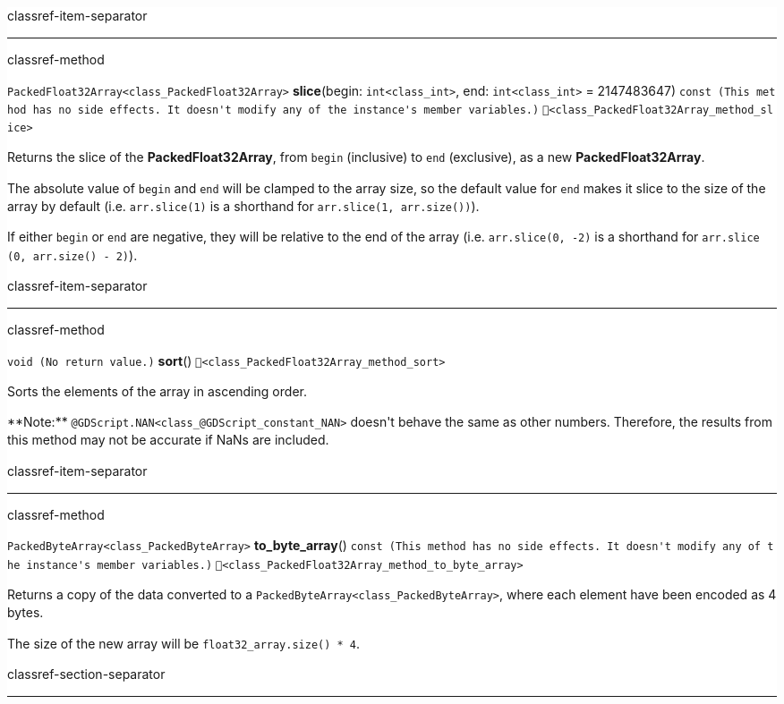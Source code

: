 classref-item-separator

------------------------------------------------------------------------

classref-method

`PackedFloat32Array<class_PackedFloat32Array>` **slice**(begin:
`int<class_int>`, end: `int<class_int>` = 2147483647)
`const (This method has no side effects. It doesn't modify any of the instance's member variables.)`
`🔗<class_PackedFloat32Array_method_slice>`

Returns the slice of the **PackedFloat32Array**, from `begin`
(inclusive) to `end` (exclusive), as a new **PackedFloat32Array**.

The absolute value of `begin` and `end` will be clamped to the array
size, so the default value for `end` makes it slice to the size of the
array by default (i.e. `arr.slice(1)` is a shorthand for
`arr.slice(1, arr.size())`).

If either `begin` or `end` are negative, they will be relative to the
end of the array (i.e. `arr.slice(0, -2)` is a shorthand for
`arr.slice(0, arr.size() - 2)`).

classref-item-separator

------------------------------------------------------------------------

classref-method

`void (No return value.)` **sort**()
`🔗<class_PackedFloat32Array_method_sort>`

Sorts the elements of the array in ascending order.

\*\*Note:\*\* `@GDScript.NAN<class_@GDScript_constant_NAN>` doesn't
behave the same as other numbers. Therefore, the results from this
method may not be accurate if NaNs are included.

classref-item-separator

------------------------------------------------------------------------

classref-method

`PackedByteArray<class_PackedByteArray>` **to\_byte\_array**()
`const (This method has no side effects. It doesn't modify any of the instance's member variables.)`
`🔗<class_PackedFloat32Array_method_to_byte_array>`

Returns a copy of the data converted to a
`PackedByteArray<class_PackedByteArray>`, where each element have been
encoded as 4 bytes.

The size of the new array will be `float32_array.size() * 4`.

classref-section-separator

------------------------------------------------------------------------
